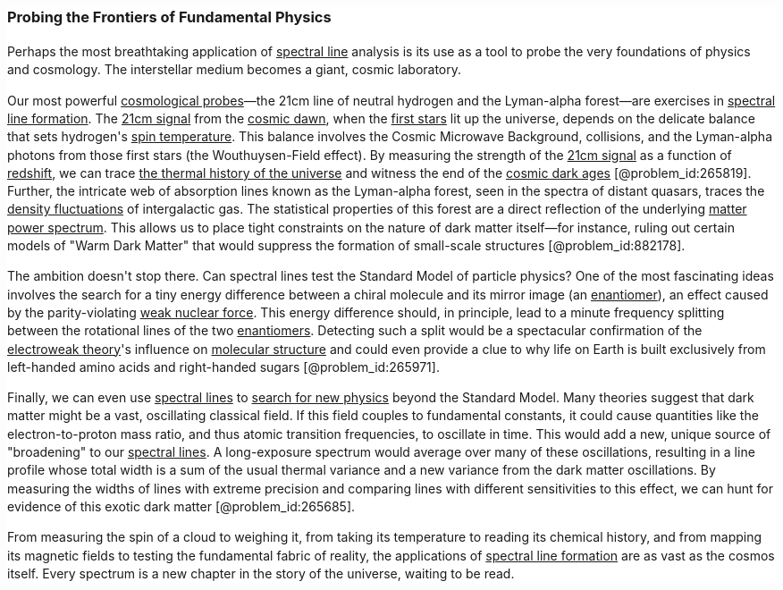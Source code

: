 ### Probing the Frontiers of Fundamental Physics

Perhaps the most breathtaking application of [spectral line](@article_id:192914) analysis is its use as a tool to probe the very foundations of physics and cosmology. The interstellar medium becomes a giant, cosmic laboratory.

Our most powerful [cosmological probes](@article_id:160433)—the 21cm line of neutral hydrogen and the Lyman-alpha forest—are exercises in [spectral line formation](@article_id:159798). The [21cm signal](@article_id:158561) from the [cosmic dawn](@article_id:157164), when the [first stars](@article_id:157997) lit up the universe, depends on the delicate balance that sets hydrogen's [spin temperature](@article_id:158618). This balance involves the Cosmic Microwave Background, collisions, and the Lyman-alpha photons from those first stars (the Wouthuysen-Field effect). By measuring the strength of the [21cm signal](@article_id:158561) as a function of [redshift](@article_id:159451), we can trace [the thermal history of the universe](@article_id:204225) and witness the end of the [cosmic dark ages](@article_id:159280) [@problem_id:265819]. Further, the intricate web of absorption lines known as the Lyman-alpha forest, seen in the spectra of distant quasars, traces the [density fluctuations](@article_id:143046) of intergalactic gas. The statistical properties of this forest are a direct reflection of the underlying [matter power spectrum](@article_id:160913). This allows us to place tight constraints on the nature of dark matter itself—for instance, ruling out certain models of "Warm Dark Matter" that would suppress the formation of small-scale structures [@problem_id:882178].

The ambition doesn't stop there. Can spectral lines test the Standard Model of particle physics? One of the most fascinating ideas involves the search for a tiny energy difference between a chiral molecule and its mirror image (an [enantiomer](@article_id:169909)), an effect caused by the parity-violating [weak nuclear force](@article_id:157085). This energy difference should, in principle, lead to a minute frequency splitting between the rotational lines of the two [enantiomers](@article_id:148514). Detecting such a split would be a spectacular confirmation of the [electroweak theory](@article_id:137416)'s influence on [molecular structure](@article_id:139615) and could even provide a clue to why life on Earth is built exclusively from left-handed amino acids and right-handed sugars [@problem_id:265971].

Finally, we can even use [spectral lines](@article_id:157081) to [search for new physics](@article_id:158642) beyond the Standard Model. Many theories suggest that dark matter might be a vast, oscillating classical field. If this field couples to fundamental constants, it could cause quantities like the electron-to-proton mass ratio, and thus atomic transition frequencies, to oscillate in time. This would add a new, unique source of "broadening" to our [spectral lines](@article_id:157081). A long-exposure spectrum would average over many of these oscillations, resulting in a line profile whose total width is a sum of the usual thermal variance and a new variance from the dark matter oscillations. By measuring the widths of lines with extreme precision and comparing lines with different sensitivities to this effect, we can hunt for evidence of this exotic dark matter [@problem_id:265685].

From measuring the spin of a cloud to weighing it, from taking its temperature to reading its chemical history, and from mapping its magnetic fields to testing the fundamental fabric of reality, the applications of [spectral line formation](@article_id:159798) are as vast as the cosmos itself. Every spectrum is a new chapter in the story of the universe, waiting to be read.